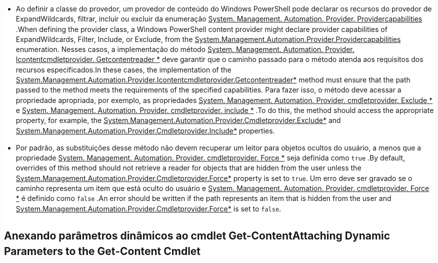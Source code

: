 - <span data-ttu-id="770c0-145">Ao definir a classe do provedor, um provedor de conteúdo do Windows PowerShell pode declarar os recursos do provedor de ExpandWildcards, filtrar, incluir ou excluir da enumeração [System. Management. Automation. Provider. Providercapabilities](/dotnet/api/System.Management.Automation.Provider.ProviderCapabilities) .</span><span class="sxs-lookup"><span data-stu-id="770c0-145">When defining the provider class, a Windows PowerShell content provider might declare provider capabilities of ExpandWildcards, Filter, Include, or Exclude, from the [System.Management.Automation.Provider.Providercapabilities](/dotnet/api/System.Management.Automation.Provider.ProviderCapabilities) enumeration.</span></span> <span data-ttu-id="770c0-146">Nesses casos, a implementação do método [System. Management. Automation. Provider. Icontentcmdletprovider. Getcontentreader \*](/dotnet/api/System.Management.Automation.Provider.IContentCmdletProvider.GetContentReader) deve garantir que o caminho passado para o método atenda aos requisitos dos recursos especificados.</span><span class="sxs-lookup"><span data-stu-id="770c0-146">In these cases, the implementation of the [System.Management.Automation.Provider.Icontentcmdletprovider.Getcontentreader\*](/dotnet/api/System.Management.Automation.Provider.IContentCmdletProvider.GetContentReader) method must ensure that the path passed to the method meets the requirements of the specified capabilities.</span></span> <span data-ttu-id="770c0-147">Para fazer isso, o método deve acessar a propriedade apropriada, por exemplo, as propriedades [System. Management. Automation. Provider. cmdletprovider. Exclude \*](/dotnet/api/System.Management.Automation.Provider.CmdletProvider.Exclude) e [System. Management. Automation. Provider. cmdletprovider. include \*](/dotnet/api/System.Management.Automation.Provider.CmdletProvider.Include) .</span><span class="sxs-lookup"><span data-stu-id="770c0-147">To do this, the method should access the appropriate property, for example, the [System.Management.Automation.Provider.Cmdletprovider.Exclude\*](/dotnet/api/System.Management.Automation.Provider.CmdletProvider.Exclude) and [System.Management.Automation.Provider.Cmdletprovider.Include\*](/dotnet/api/System.Management.Automation.Provider.CmdletProvider.Include) properties.</span></span>

- <span data-ttu-id="770c0-148">Por padrão, as substituições desse método não devem recuperar um leitor para objetos ocultos do usuário, a menos que a propriedade [System. Management. Automation. Provider. cmdletprovider. Force \*](/dotnet/api/System.Management.Automation.Provider.CmdletProvider.Force) seja definida como `true` .</span><span class="sxs-lookup"><span data-stu-id="770c0-148">By default, overrides of this method should not retrieve a reader for objects that are hidden from the user unless the [System.Management.Automation.Provider.Cmdletprovider.Force\*](/dotnet/api/System.Management.Automation.Provider.CmdletProvider.Force) property is set to `true`.</span></span> <span data-ttu-id="770c0-149">Um erro deve ser gravado se o caminho representa um item que está oculto do usuário e [System. Management. Automation. Provider. cmdletprovider. Force \*](/dotnet/api/System.Management.Automation.Provider.CmdletProvider.Force) é definido como `false` .</span><span class="sxs-lookup"><span data-stu-id="770c0-149">An error should be written if the path represents an item that is hidden from the user and [System.Management.Automation.Provider.Cmdletprovider.Force\*](/dotnet/api/System.Management.Automation.Provider.CmdletProvider.Force) is set to `false`.</span></span>

## <a name="attaching-dynamic-parameters-to-the-get-content-cmdlet"></a><span data-ttu-id="770c0-150">Anexando parâmetros dinâmicos ao cmdlet Get-Content</span><span class="sxs-lookup"><span data-stu-id="770c0-150">Attaching Dynamic Parameters to the Get-Content Cmdlet</span></span>
